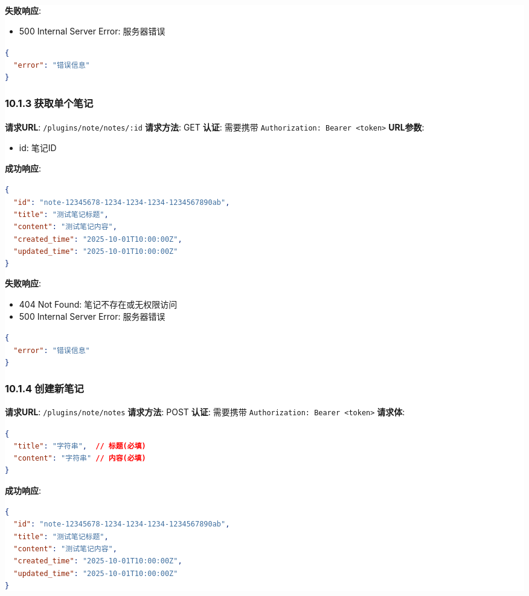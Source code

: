 **失败响应**: 
- 500 Internal Server Error: 服务器错误
```json
{
  "error": "错误信息"
}
```

### 10.1.3 获取单个笔记

**请求URL**: `/plugins/note/notes/:id`
**请求方法**: GET
**认证**: 需要携带 `Authorization: Bearer <token>`
**URL参数**: 
- id: 笔记ID

**成功响应**: 
```json
{
  "id": "note-12345678-1234-1234-1234-1234567890ab",
  "title": "测试笔记标题",
  "content": "测试笔记内容",
  "created_time": "2025-10-01T10:00:00Z",
  "updated_time": "2025-10-01T10:00:00Z"
}
```

**失败响应**: 
- 404 Not Found: 笔记不存在或无权限访问
- 500 Internal Server Error: 服务器错误
```json
{
  "error": "错误信息"
}
```

### 10.1.4 创建新笔记

**请求URL**: `/plugins/note/notes`
**请求方法**: POST
**认证**: 需要携带 `Authorization: Bearer <token>`
**请求体**: 
```json
{
  "title": "字符串",  // 标题(必填)
  "content": "字符串" // 内容(必填)
}
```

**成功响应**: 
```json
{
  "id": "note-12345678-1234-1234-1234-1234567890ab",
  "title": "测试笔记标题",
  "content": "测试笔记内容",
  "created_time": "2025-10-01T10:00:00Z",
  "updated_time": "2025-10-01T10:00:00Z"
}
```
